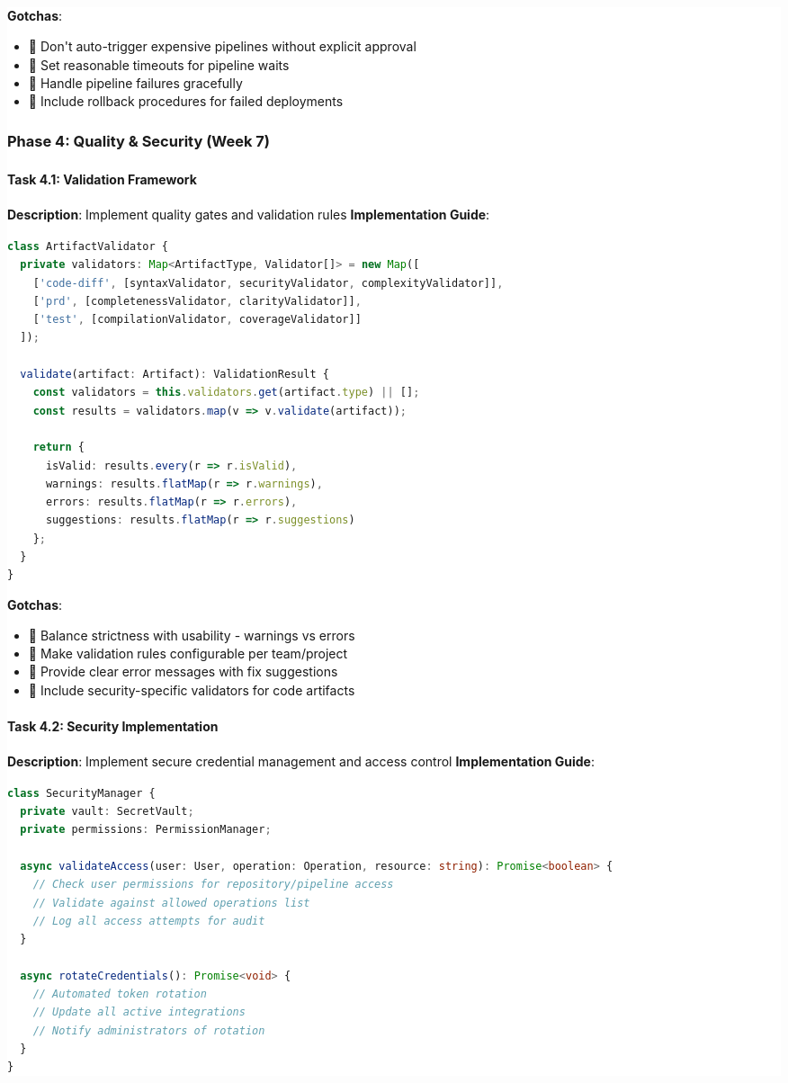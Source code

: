 **Gotchas**:
- 🚨 Don't auto-trigger expensive pipelines without explicit approval
- 🚨 Set reasonable timeouts for pipeline waits
- 🚨 Handle pipeline failures gracefully
- 🚨 Include rollback procedures for failed deployments

### Phase 4: Quality & Security (Week 7)
#### Task 4.1: Validation Framework
**Description**: Implement quality gates and validation rules
**Implementation Guide**:
```typescript
class ArtifactValidator {
  private validators: Map<ArtifactType, Validator[]> = new Map([
    ['code-diff', [syntaxValidator, securityValidator, complexityValidator]],
    ['prd', [completenessValidator, clarityValidator]],
    ['test', [compilationValidator, coverageValidator]]
  ]);

  validate(artifact: Artifact): ValidationResult {
    const validators = this.validators.get(artifact.type) || [];
    const results = validators.map(v => v.validate(artifact));
    
    return {
      isValid: results.every(r => r.isValid),
      warnings: results.flatMap(r => r.warnings),
      errors: results.flatMap(r => r.errors),
      suggestions: results.flatMap(r => r.suggestions)
    };
  }
}
```

**Gotchas**:
- 🚨 Balance strictness with usability - warnings vs errors
- 🚨 Make validation rules configurable per team/project
- 🚨 Provide clear error messages with fix suggestions
- 🚨 Include security-specific validators for code artifacts

#### Task 4.2: Security Implementation
**Description**: Implement secure credential management and access control
**Implementation Guide**:
```typescript
class SecurityManager {
  private vault: SecretVault;
  private permissions: PermissionManager;

  async validateAccess(user: User, operation: Operation, resource: string): Promise<boolean> {
    // Check user permissions for repository/pipeline access
    // Validate against allowed operations list
    // Log all access attempts for audit
  }

  async rotateCredentials(): Promise<void> {
    // Automated token rotation
    // Update all active integrations
    // Notify administrators of rotation
  }
}
```
